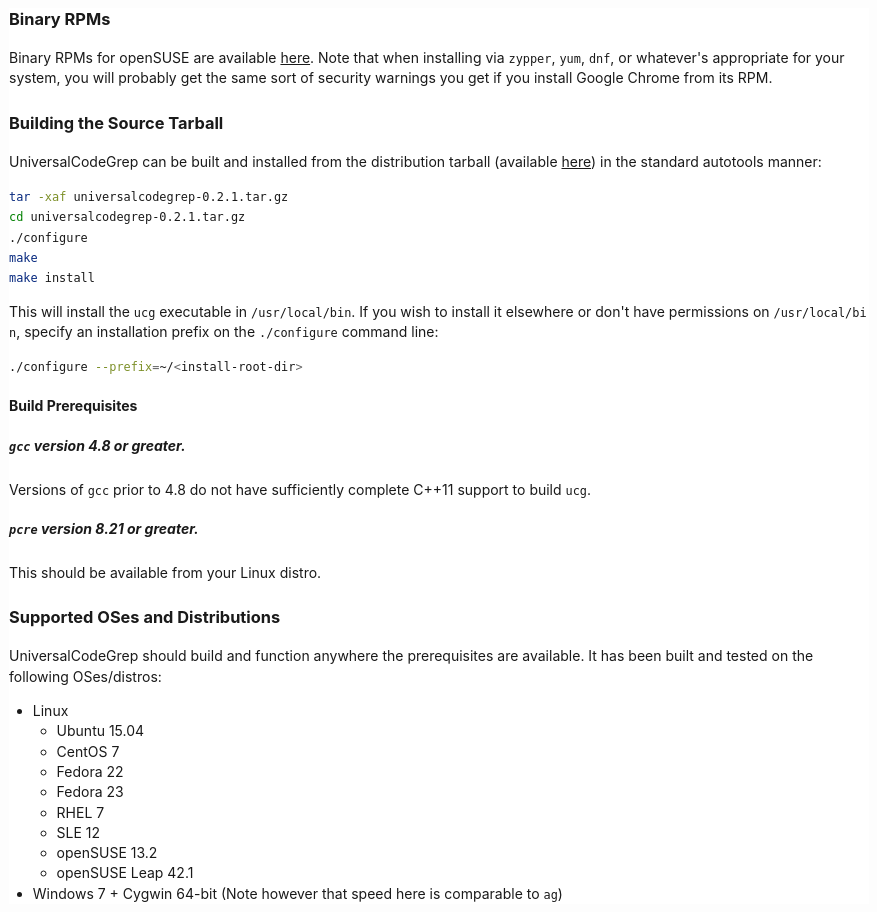 ### Binary RPMs

Binary RPMs for openSUSE are available [here](https://github.com/gvansickle/ucg/releases/latest).  Note that when installing via `zypper`, `yum`, `dnf`, or whatever's appropriate for your system, you will probably get the same sort of security warnings you get if you install Google Chrome from its RPM.

### Building the Source Tarball

UniversalCodeGrep can be built and installed from the distribution tarball (available [here](https://github.com/gvansickle/ucg/releases/download/0.2.1/universalcodegrep-0.2.1.tar.gz)) in the standard autotools manner:

```sh
tar -xaf universalcodegrep-0.2.1.tar.gz
cd universalcodegrep-0.2.1.tar.gz
./configure
make
make install
```

This will install the `ucg` executable in `/usr/local/bin`.  If you wish to install it elsewhere or don't have permissions on `/usr/local/bin`, specify an installation prefix on the `./configure` command line:

```sh
./configure --prefix=~/<install-root-dir>
```

#### Build Prerequisites

##### `gcc` version 4.8 or greater.

Versions of `gcc` prior to 4.8 do not have sufficiently complete C++11 support to build `ucg`.

##### `pcre` version 8.21 or greater.

This should be available from your Linux distro.

### Supported OSes and Distributions

UniversalCodeGrep should build and function anywhere the prerequisites are available.  It has been built and tested on the following OSes/distros:

- Linux
  - Ubuntu 15.04
  - CentOS 7
  - Fedora 22
  - Fedora 23
  - RHEL 7
  - SLE 12
  - openSUSE 13.2
  - openSUSE Leap 42.1
- Windows 7 + Cygwin 64-bit (Note however that speed here is comparable to `ag`)
